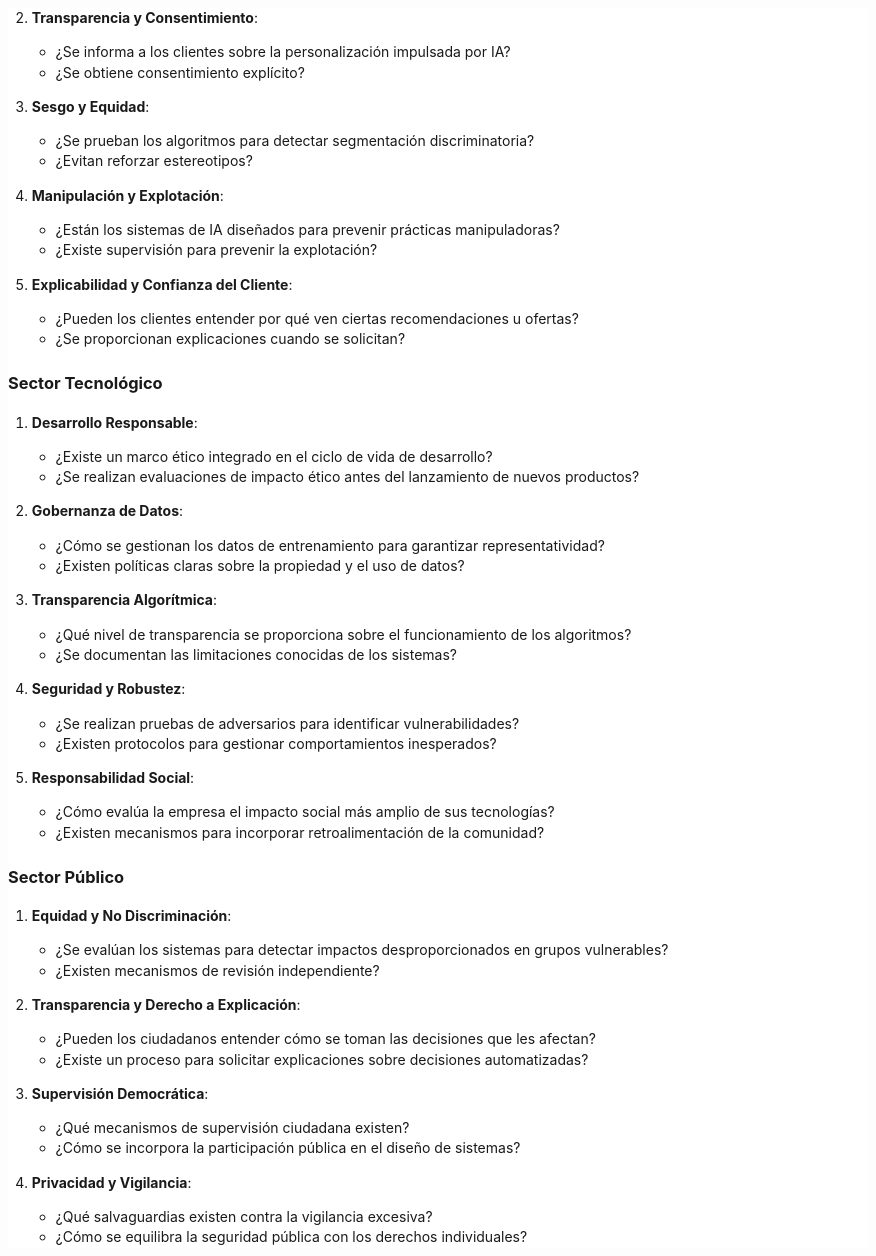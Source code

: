 2. **Transparencia y Consentimiento**:
   - ¿Se informa a los clientes sobre la personalización impulsada por IA?
   - ¿Se obtiene consentimiento explícito?

3. **Sesgo y Equidad**:
   - ¿Se prueban los algoritmos para detectar segmentación discriminatoria?
   - ¿Evitan reforzar estereotipos?

4. **Manipulación y Explotación**:
   - ¿Están los sistemas de IA diseñados para prevenir prácticas manipuladoras?
   - ¿Existe supervisión para prevenir la explotación?

5. **Explicabilidad y Confianza del Cliente**:
   - ¿Pueden los clientes entender por qué ven ciertas recomendaciones u ofertas?
   - ¿Se proporcionan explicaciones cuando se solicitan?

### Sector Tecnológico

1. **Desarrollo Responsable**:
   - ¿Existe un marco ético integrado en el ciclo de vida de desarrollo?
   - ¿Se realizan evaluaciones de impacto ético antes del lanzamiento de nuevos productos?

2. **Gobernanza de Datos**:
   - ¿Cómo se gestionan los datos de entrenamiento para garantizar representatividad?
   - ¿Existen políticas claras sobre la propiedad y el uso de datos?

3. **Transparencia Algorítmica**:
   - ¿Qué nivel de transparencia se proporciona sobre el funcionamiento de los algoritmos?
   - ¿Se documentan las limitaciones conocidas de los sistemas?

4. **Seguridad y Robustez**:
   - ¿Se realizan pruebas de adversarios para identificar vulnerabilidades?
   - ¿Existen protocolos para gestionar comportamientos inesperados?

5. **Responsabilidad Social**:
   - ¿Cómo evalúa la empresa el impacto social más amplio de sus tecnologías?
   - ¿Existen mecanismos para incorporar retroalimentación de la comunidad?

### Sector Público

1. **Equidad y No Discriminación**:
   - ¿Se evalúan los sistemas para detectar impactos desproporcionados en grupos vulnerables?
   - ¿Existen mecanismos de revisión independiente?

2. **Transparencia y Derecho a Explicación**:
   - ¿Pueden los ciudadanos entender cómo se toman las decisiones que les afectan?
   - ¿Existe un proceso para solicitar explicaciones sobre decisiones automatizadas?

3. **Supervisión Democrática**:
   - ¿Qué mecanismos de supervisión ciudadana existen?
   - ¿Cómo se incorpora la participación pública en el diseño de sistemas?

4. **Privacidad y Vigilancia**:
   - ¿Qué salvaguardias existen contra la vigilancia excesiva?
   - ¿Cómo se equilibra la seguridad pública con los derechos individuales?
